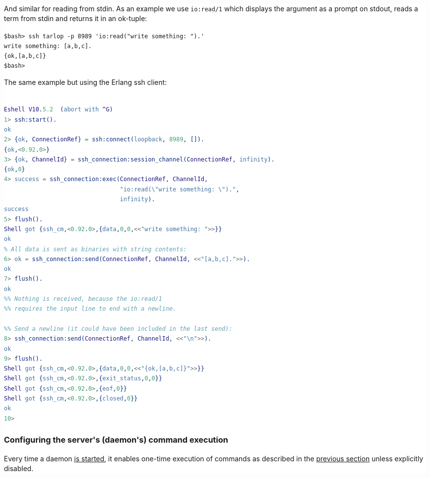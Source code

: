 And similar for reading from stdin. As an example we use `io:read/1` which
displays the argument as a prompt on stdout, reads a term from stdin and returns
it in an ok-tuple:

```text
$bash> ssh tarlop -p 8989 'io:read("write something: ").'
write something: [a,b,c].
{ok,[a,b,c]}
$bash>
```

The same example but using the Erlang ssh client:

```erlang

Eshell V10.5.2  (abort with ^G)
1> ssh:start().
ok
2> {ok, ConnectionRef} = ssh:connect(loopback, 8989, []).
{ok,<0.92.0>}
3> {ok, ChannelId} = ssh_connection:session_channel(ConnectionRef, infinity).
{ok,0}
4> success = ssh_connection:exec(ConnectionRef, ChannelId,
                                 "io:read(\"write something: \").",
                                 infinity).
success
5> flush().
Shell got {ssh_cm,<0.92.0>,{data,0,0,<<"write something: ">>}}
ok
% All data is sent as binaries with string contents:
6> ok = ssh_connection:send(ConnectionRef, ChannelId, <<"[a,b,c].">>).
ok
7> flush().
ok
%% Nothing is received, because the io:read/1
%% requires the input line to end with a newline.

%% Send a newline (it could have been included in the last send):
8> ssh_connection:send(ConnectionRef, ChannelId, <<"\n">>).
ok
9> flush().
Shell got {ssh_cm,<0.92.0>,{data,0,0,<<"{ok,[a,b,c]}">>}}
Shell got {ssh_cm,<0.92.0>,{exit_status,0,0}}
Shell got {ssh_cm,<0.92.0>,{eof,0}}
Shell got {ssh_cm,<0.92.0>,{closed,0}}
ok
10>
```

### Configuring the server's (daemon's) command execution

Every time a daemon [is started](using_ssh.md#running-an-erlang-ssh-daemon), it
enables one-time execution of commands as described in the
[previous section](using_ssh.md#simple-client-example) unless explicitly
disabled.
